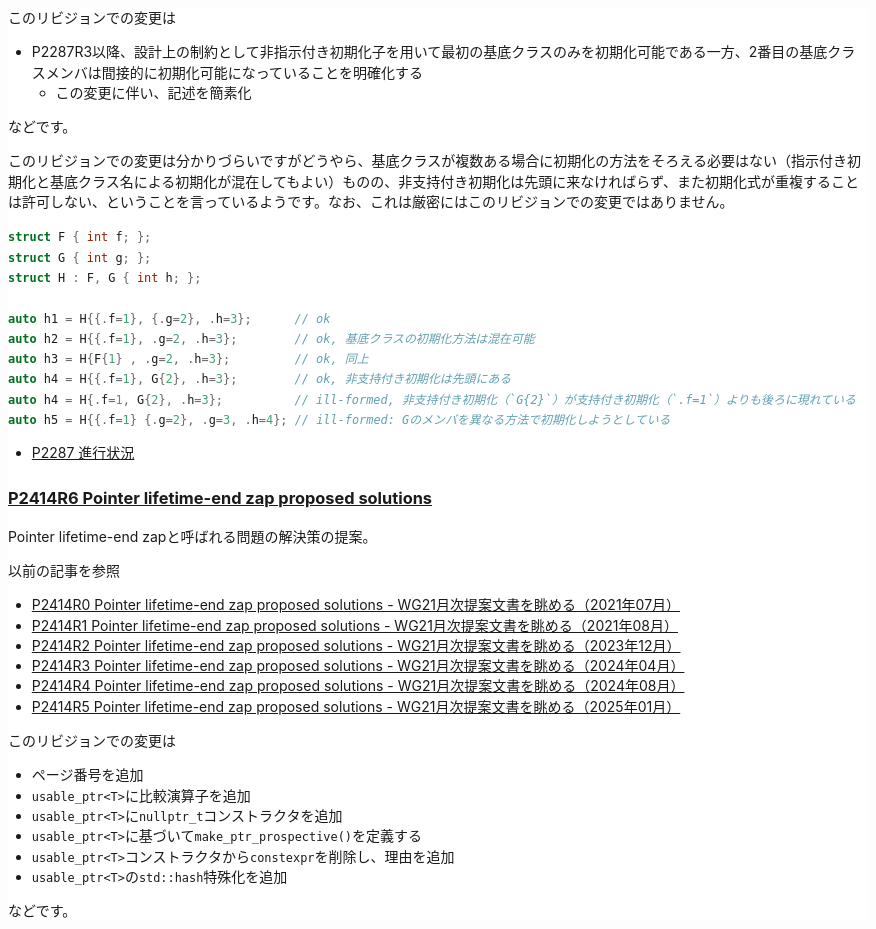 このリビジョンでの変更は

- P2287R3以降、設計上の制約として非指示付き初期化子を用いて最初の基底クラスのみを初期化可能である一方、2番目の基底クラスメンバは間接的に初期化可能になっていることを明確化する
    - この変更に伴い、記述を簡素化

などです。

このリビジョンでの変更は分かりづらいですがどうやら、基底クラスが複数ある場合に初期化の方法をそろえる必要はない（指示付き初期化と基底クラス名による初期化が混在してもよい）ものの、非支持付き初期化は先頭に来なければらず、また初期化式が重複することは許可しない、ということを言っているようです。なお、これは厳密にはこのリビジョンでの変更ではありません。

```cpp
struct F { int f; };
struct G { int g; };
struct H : F, G { int h; };

auto h1 = H{{.f=1}, {.g=2}, .h=3};      // ok
auto h2 = H{{.f=1}, .g=2, .h=3};        // ok, 基底クラスの初期化方法は混在可能
auto h3 = H{F{1} , .g=2, .h=3};         // ok, 同上
auto h4 = H{{.f=1}, G{2}, .h=3};        // ok, 非支持付き初期化は先頭にある
auto h4 = H{.f=1, G{2}, .h=3};          // ill-formed, 非支持付き初期化（`G{2}`）が支持付き初期化（`.f=1`）よりも後ろに現れている
auto h5 = H{{.f=1} {.g=2}, .g=3, .h=4}; // ill-formed: Gのメンバを異なる方法で初期化しようとしている
```

- [P2287 進行状況](https://github.com/cplusplus/papers/issues/978)

### [P2414R6 Pointer lifetime-end zap proposed solutions](https://www.open-std.org/jtc1/sc22/wg21/docs/papers/2025/p2414r6.pdf)

Pointer lifetime-end zapと呼ばれる問題の解決策の提案。

以前の記事を参照

- [P2414R0 Pointer lifetime-end zap proposed solutions - WG21月次提案文書を眺める（2021年07月）](https://onihusube.hatenablog.com/entry/2021/08/14/213339#P2414R0-Pointer-lifetime-end-zap-proposed-solutions)
- [P2414R1 Pointer lifetime-end zap proposed solutions - WG21月次提案文書を眺める（2021年08月）](https://onihusube.hatenablog.com/entry/2021/09/03/230045#P2414R1-Pointer-lifetime-end-zap-proposed-solutions)
- [P2414R2 Pointer lifetime-end zap proposed solutions - WG21月次提案文書を眺める（2023年12月）](https://onihusube.hatenablog.com/entry/2024/02/29/191439#P2414R2-Pointer-lifetime-end-zap-proposed-solutions)
- [P2414R3 Pointer lifetime-end zap proposed solutions - WG21月次提案文書を眺める（2024年04月）](https://onihusube.hatenablog.com/entry/2024/08/31/233056#P2414R3-Pointer-lifetime-end-zap-proposed-solutions)
- [P2414R4 Pointer lifetime-end zap proposed solutions - WG21月次提案文書を眺める（2024年08月）](https://onihusube.hatenablog.com/entry/2025/01/26/185126#P2414R4-Pointer-lifetime-end-zap-proposed-solutions)
- [P2414R5 Pointer lifetime-end zap proposed solutions - WG21月次提案文書を眺める（2025年01月）](https://onihusube.hatenablog.com/entry/2025/08/30/234243#P2414R5-Pointer-lifetime-end-zap-proposed-solutions)

このリビジョンでの変更は

- ページ番号を追加
- `usable_ptr<T>`に比較演算子を追加
- `usable_ptr<T>`に`nullptr_t`コンストラクタを追加
- `usable_ptr<T>`に基づいて`make_ptr_prospective()`を定義する
- `usable_ptr<T>`コンストラクタから`constexpr`を削除し、理由を追加
- `usable_ptr<T>`の`std::hash`特殊化を追加

などです。
